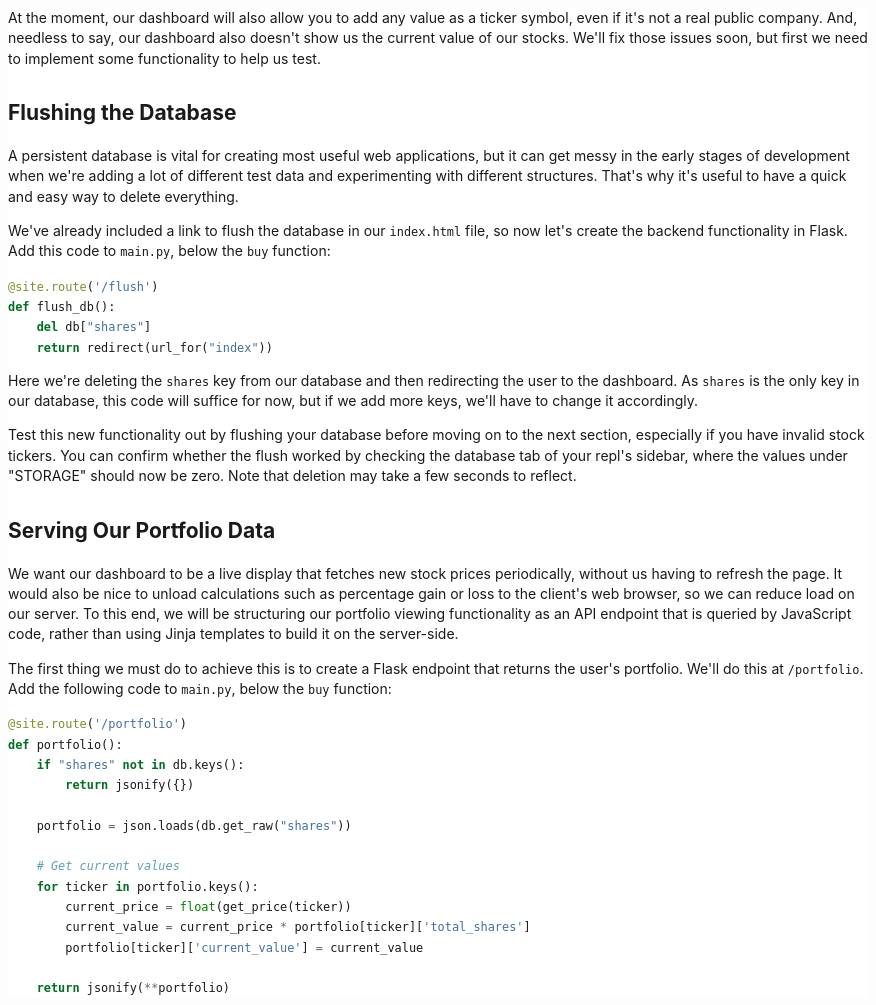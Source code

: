 At the moment, our dashboard will also allow you to add any value as a ticker symbol, even if it's not a real public company. And, needless to say, our dashboard also doesn't show us the current value of our stocks. We'll fix those issues soon, but first we need to implement some functionality to help us test.

## Flushing the Database

A persistent database is vital for creating most useful web applications, but it can get messy in the early stages of development when we're adding a lot of different test data and experimenting with different structures. That's why it's useful to have a quick and easy way to delete everything.

We've already included a link to flush the database in our `index.html` file, so now let's create the backend functionality in Flask. Add this code to `main.py`, below the `buy` function:

```python
@site.route('/flush')
def flush_db():
    del db["shares"]
    return redirect(url_for("index"))
```

Here we're deleting the `shares` key from our database and then redirecting the user to the dashboard. As `shares` is the only key in our database, this code will suffice for now, but if we add more keys, we'll have to change it accordingly.

Test this new functionality out by flushing your database before moving on to the next section, especially if you have invalid stock tickers. You can confirm whether the flush worked by checking the database tab of your repl's sidebar, where the values under "STORAGE" should now be zero. Note that deletion may take a few seconds to reflect.

## Serving Our Portfolio Data

We want our dashboard to be a live display that fetches new stock prices periodically, without us having to refresh the page. It would also be nice to unload calculations such as percentage gain or loss to the client's web browser, so we can reduce load on our server. To this end, we will be structuring our portfolio viewing functionality as an API endpoint that is queried by JavaScript code, rather than using Jinja templates to build it on the server-side.

The first thing we must do to achieve this is to create a Flask endpoint that returns the user's portfolio. We'll do this at `/portfolio`. Add the following code to `main.py`, below the `buy` function:

```python
@site.route('/portfolio')
def portfolio():
    if "shares" not in db.keys():
        return jsonify({})

    portfolio = json.loads(db.get_raw("shares"))

    # Get current values
    for ticker in portfolio.keys():
        current_price = float(get_price(ticker))
        current_value = current_price * portfolio[ticker]['total_shares']
        portfolio[ticker]['current_value'] = current_value

    return jsonify(**portfolio)
```
